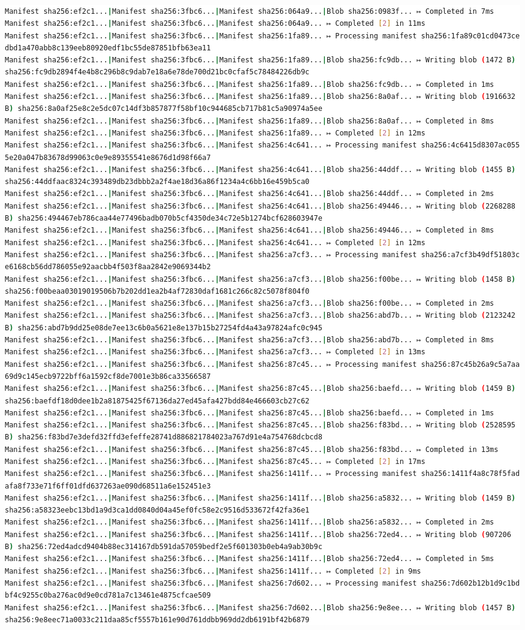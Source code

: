 ```sh
Manifest sha256:ef2c1...|Manifest sha256:3fbc6...|Manifest sha256:064a9...|Blob sha256:0983f... ↦ Completed in 7ms
Manifest sha256:ef2c1...|Manifest sha256:3fbc6...|Manifest sha256:064a9... ↦ Completed [2] in 11ms
Manifest sha256:ef2c1...|Manifest sha256:3fbc6...|Manifest sha256:1fa89... ↦ Processing manifest sha256:1fa89c01cd0473cedbd1a470abb8c139eeb80920edf1bc55de87851bfb63ea11
Manifest sha256:ef2c1...|Manifest sha256:3fbc6...|Manifest sha256:1fa89...|Blob sha256:fc9db... ↦ Writing blob (1472 B) sha256:fc9db2894f4e4b8c296b8c9dab7e18a6e78de700d21bc0cfaf5c78484226db9c
Manifest sha256:ef2c1...|Manifest sha256:3fbc6...|Manifest sha256:1fa89...|Blob sha256:fc9db... ↦ Completed in 1ms
Manifest sha256:ef2c1...|Manifest sha256:3fbc6...|Manifest sha256:1fa89...|Blob sha256:8a0af... ↦ Writing blob (1916632 B) sha256:8a0af25e8c2e5dc07c14df3b857877f58bf10c944685cb717b81c5a90974a5ee
Manifest sha256:ef2c1...|Manifest sha256:3fbc6...|Manifest sha256:1fa89...|Blob sha256:8a0af... ↦ Completed in 8ms
Manifest sha256:ef2c1...|Manifest sha256:3fbc6...|Manifest sha256:1fa89... ↦ Completed [2] in 12ms
Manifest sha256:ef2c1...|Manifest sha256:3fbc6...|Manifest sha256:4c641... ↦ Processing manifest sha256:4c6415d8307ac0555e20a047b83678d99063c0e9e89355541e8676d1d98f66a7
Manifest sha256:ef2c1...|Manifest sha256:3fbc6...|Manifest sha256:4c641...|Blob sha256:44ddf... ↦ Writing blob (1455 B) sha256:44ddfaac8324c393489db23dbbb2a2f4ae18d36a86f1234a4c6bb16e459b5ca0
Manifest sha256:ef2c1...|Manifest sha256:3fbc6...|Manifest sha256:4c641...|Blob sha256:44ddf... ↦ Completed in 2ms
Manifest sha256:ef2c1...|Manifest sha256:3fbc6...|Manifest sha256:4c641...|Blob sha256:49446... ↦ Writing blob (2268288 B) sha256:494467eb786caa44e77496badb070b5cf4350de34c72e5b1274bcf628603947e
Manifest sha256:ef2c1...|Manifest sha256:3fbc6...|Manifest sha256:4c641...|Blob sha256:49446... ↦ Completed in 8ms
Manifest sha256:ef2c1...|Manifest sha256:3fbc6...|Manifest sha256:4c641... ↦ Completed [2] in 12ms
Manifest sha256:ef2c1...|Manifest sha256:3fbc6...|Manifest sha256:a7cf3... ↦ Processing manifest sha256:a7cf3b49df51803ce6168cb56dd786055e92aacbb4f503f8aa2842e9069344b2
Manifest sha256:ef2c1...|Manifest sha256:3fbc6...|Manifest sha256:a7cf3...|Blob sha256:f00be... ↦ Writing blob (1458 B) sha256:f00beaa03019019506b7b202dd1ea2b4af72830daf1681c266c82c5078f804f0
Manifest sha256:ef2c1...|Manifest sha256:3fbc6...|Manifest sha256:a7cf3...|Blob sha256:f00be... ↦ Completed in 2ms
Manifest sha256:ef2c1...|Manifest sha256:3fbc6...|Manifest sha256:a7cf3...|Blob sha256:abd7b... ↦ Writing blob (2123242 B) sha256:abd7b9dd25e08de7ee13c6b0a5621e8e137b15b27254fd4a43a97824afc0c945
Manifest sha256:ef2c1...|Manifest sha256:3fbc6...|Manifest sha256:a7cf3...|Blob sha256:abd7b... ↦ Completed in 8ms
Manifest sha256:ef2c1...|Manifest sha256:3fbc6...|Manifest sha256:a7cf3... ↦ Completed [2] in 13ms
Manifest sha256:ef2c1...|Manifest sha256:3fbc6...|Manifest sha256:87c45... ↦ Processing manifest sha256:87c45b26a9c5a7aa69d9c145ecb9722bff6a1592cf8de7001e3b86ca33566587
Manifest sha256:ef2c1...|Manifest sha256:3fbc6...|Manifest sha256:87c45...|Blob sha256:baefd... ↦ Writing blob (1459 B) sha256:baefdf18d0dee1b2a81875425f67136da27ed45afa427bdd84e466603cb27c62
Manifest sha256:ef2c1...|Manifest sha256:3fbc6...|Manifest sha256:87c45...|Blob sha256:baefd... ↦ Completed in 1ms
Manifest sha256:ef2c1...|Manifest sha256:3fbc6...|Manifest sha256:87c45...|Blob sha256:f83bd... ↦ Writing blob (2528595 B) sha256:f83bd7e3defd32ffd3efeffe28741d886821784023a767d91e4a754768dcbcd8
Manifest sha256:ef2c1...|Manifest sha256:3fbc6...|Manifest sha256:87c45...|Blob sha256:f83bd... ↦ Completed in 13ms
Manifest sha256:ef2c1...|Manifest sha256:3fbc6...|Manifest sha256:87c45... ↦ Completed [2] in 17ms
Manifest sha256:ef2c1...|Manifest sha256:3fbc6...|Manifest sha256:1411f... ↦ Processing manifest sha256:1411f4a8c78f5fadafa8f733e71f6ff01dfd637263ae090d68511a6e152451e3
Manifest sha256:ef2c1...|Manifest sha256:3fbc6...|Manifest sha256:1411f...|Blob sha256:a5832... ↦ Writing blob (1459 B) sha256:a58323eebc13bd1a9d3ca1dd0840d04a45ef0fc58e2c9516d533672f42fa36e1
Manifest sha256:ef2c1...|Manifest sha256:3fbc6...|Manifest sha256:1411f...|Blob sha256:a5832... ↦ Completed in 2ms
Manifest sha256:ef2c1...|Manifest sha256:3fbc6...|Manifest sha256:1411f...|Blob sha256:72ed4... ↦ Writing blob (907206 B) sha256:72ed4adcd9404b88ec314167db591da57059bedf2e5f601303b0eb4a9ab30b9c
Manifest sha256:ef2c1...|Manifest sha256:3fbc6...|Manifest sha256:1411f...|Blob sha256:72ed4... ↦ Completed in 5ms
Manifest sha256:ef2c1...|Manifest sha256:3fbc6...|Manifest sha256:1411f... ↦ Completed [2] in 9ms
Manifest sha256:ef2c1...|Manifest sha256:3fbc6...|Manifest sha256:7d602... ↦ Processing manifest sha256:7d602b12b1d9c1bdbf4c9255c0ba276ac0d9e0cd781a7c13461e4875cfcae509
Manifest sha256:ef2c1...|Manifest sha256:3fbc6...|Manifest sha256:7d602...|Blob sha256:9e8ee... ↦ Writing blob (1457 B) sha256:9e8eec71a0033c211daa85cf5557b161e90d761ddbb969dd2db6191bf42b6879
```